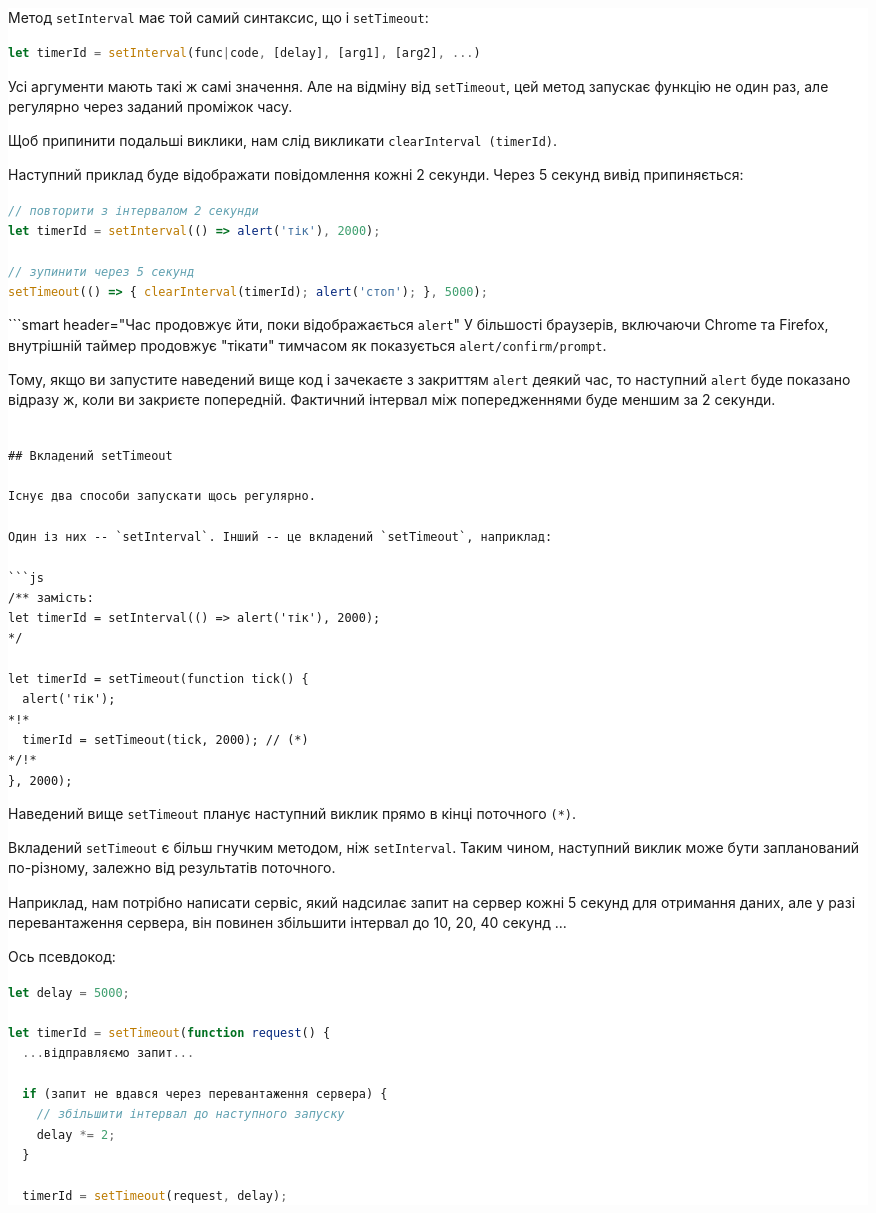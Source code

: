 Метод `setInterval` має той самий синтаксис, що і `setTimeout`:

```js
let timerId = setInterval(func|code, [delay], [arg1], [arg2], ...)
```

Усі аргументи мають такі ж самі значення. Але на відміну від `setTimeout`, цей метод запускає функцію не один раз, але регулярно через заданий проміжок часу.

Щоб припинити подальші виклики, нам слід викликати `clearInterval (timerId)`.

Наступний приклад буде відображати повідомлення кожні 2 секунди. Через 5 секунд вивід припиняється:

```js run
// повторити з інтервалом 2 секунди
let timerId = setInterval(() => alert('тік'), 2000);

// зупинити через 5 секунд
setTimeout(() => { clearInterval(timerId); alert('стоп'); }, 5000);
```

```smart header="Час продовжує йти, поки відображається `alert`"
У більшості браузерів, включаючи Chrome та Firefox, внутрішній таймер продовжує "тікати" тимчасом як показується `alert/confirm/prompt`.

Тому, якщо ви запустите наведений вище код і зачекаєте з закриттям `alert` деякий час, то наступний `alert` буде показано відразу ж, коли ви закриєте попередній. Фактичний інтервал між попередженнями буде меншим за 2 секунди.
```

## Вкладений setTimeout

Існує два способи запускати щось регулярно.

Один із них -- `setInterval`. Інший -- це вкладений `setTimeout`, наприклад:

```js
/** замість:
let timerId = setInterval(() => alert('тік'), 2000);
*/

let timerId = setTimeout(function tick() {
  alert('тік');
*!*
  timerId = setTimeout(tick, 2000); // (*)
*/!*
}, 2000);
```

Наведений вище `setTimeout` планує наступний виклик прямо в кінці поточного `(*)`.

Вкладений `setTimeout` є більш гнучким методом, ніж `setInterval`. Таким чином, наступний виклик може бути запланований по-різному, залежно від результатів поточного.

Наприклад, нам потрібно написати сервіс, який надсилає запит на сервер кожні 5 секунд для отримання даних, але у разі перевантаження сервера, він повинен збільшити інтервал до 10, 20, 40 секунд ...

Ось псевдокод:
```js
let delay = 5000;

let timerId = setTimeout(function request() {
  ...відправляємо запит...

  if (запит не вдався через перевантаження сервера) {
    // збільшити інтервал до наступного запуску
    delay *= 2;
  }

  timerId = setTimeout(request, delay);

```